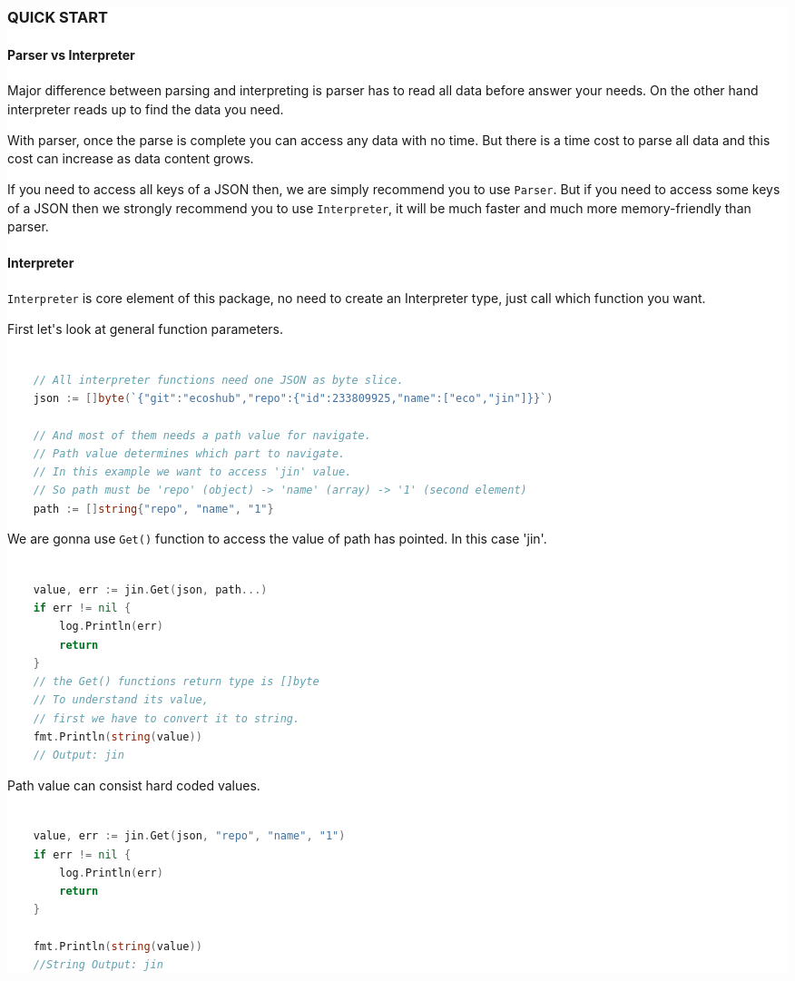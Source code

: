 
### QUICK START

#### Parser vs Interpreter

Major difference between parsing and interpreting is
parser has to read all data before answer your needs.
On the other hand interpreter reads up to find the data you need.

With parser, once the parse is complete you can access any data with no time.
But there is a time cost to parse all data and this cost can increase as data content grows.

If you need to access all keys of a JSON then, we are simply recommend you to use `Parser`.
But if you need to access some keys of a JSON then we strongly recommend you to use `Interpreter`, it will be much faster and much more memory-friendly than parser.

#### Interpreter

`Interpreter` is core element of this package, no need to create an Interpreter type, just call which function you want.

First let's look at general function parameters.

```go

	// All interpreter functions need one JSON as byte slice.
	json := []byte(`{"git":"ecoshub","repo":{"id":233809925,"name":["eco","jin"]}}`)

	// And most of them needs a path value for navigate.
	// Path value determines which part to navigate.
	// In this example we want to access 'jin' value.
	// So path must be 'repo' (object) -> 'name' (array) -> '1' (second element)
	path := []string{"repo", "name", "1"}

```

We are gonna use `Get()` function to access the value of path has pointed. In this case 'jin'.

```go

	value, err := jin.Get(json, path...)
	if err != nil {
		log.Println(err)
		return
	}
	// the Get() functions return type is []byte
	// To understand its value,
	// first we have to convert it to string.
	fmt.Println(string(value))
	// Output: jin

```

Path value can consist hard coded values.

```go

	value, err := jin.Get(json, "repo", "name", "1")
	if err != nil {
		log.Println(err)
		return
	}

	fmt.Println(string(value))
	//String Output: jin

```

